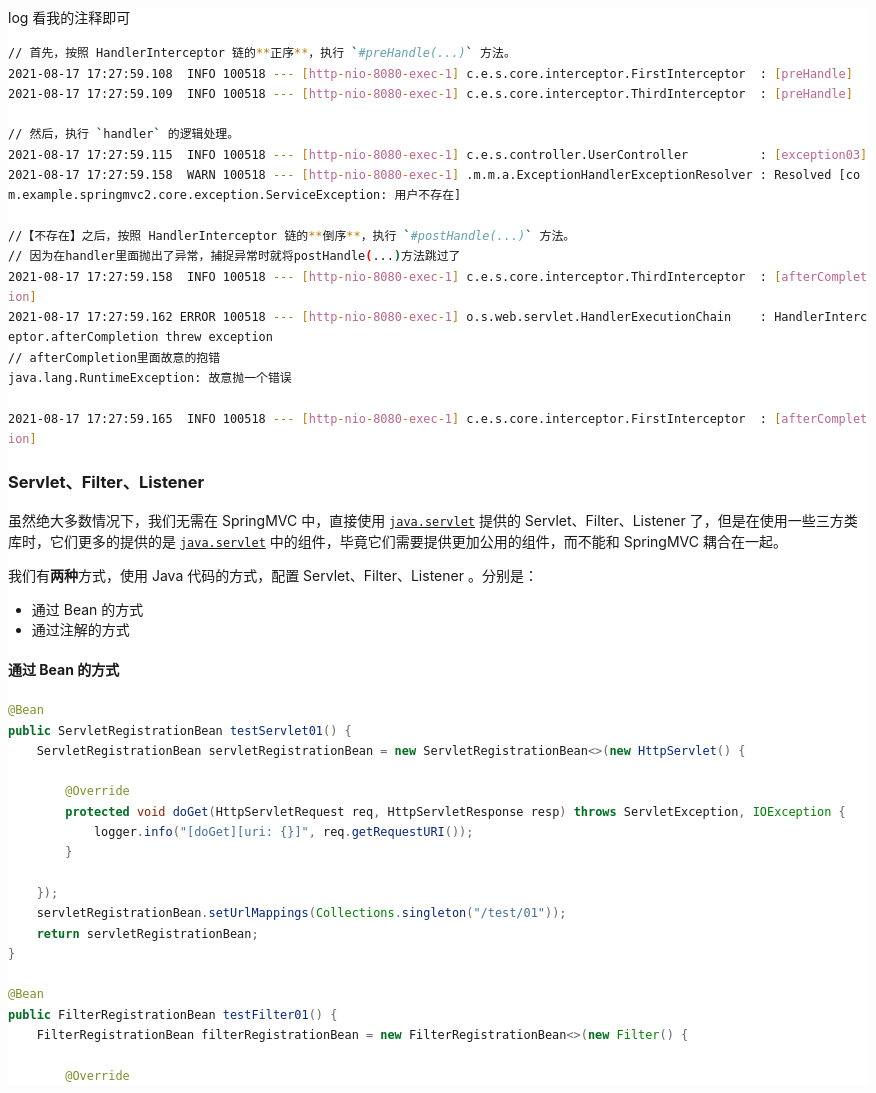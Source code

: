 log   看我的注释即可

```bash
// 首先，按照 HandlerInterceptor 链的**正序**，执行 `#preHandle(...)` 方法。
2021-08-17 17:27:59.108  INFO 100518 --- [http-nio-8080-exec-1] c.e.s.core.interceptor.FirstInterceptor  : [preHandle]
2021-08-17 17:27:59.109  INFO 100518 --- [http-nio-8080-exec-1] c.e.s.core.interceptor.ThirdInterceptor  : [preHandle]

// 然后，执行 `handler` 的逻辑处理。
2021-08-17 17:27:59.115  INFO 100518 --- [http-nio-8080-exec-1] c.e.s.controller.UserController          : [exception03]
2021-08-17 17:27:59.158  WARN 100518 --- [http-nio-8080-exec-1] .m.m.a.ExceptionHandlerExceptionResolver : Resolved [com.example.springmvc2.core.exception.ServiceException: 用户不存在]

//【不存在】之后，按照 HandlerInterceptor 链的**倒序**，执行 `#postHandle(...)` 方法。
// 因为在handler里面抛出了异常，捕捉异常时就将postHandle(...)方法跳过了
2021-08-17 17:27:59.158  INFO 100518 --- [http-nio-8080-exec-1] c.e.s.core.interceptor.ThirdInterceptor  : [afterCompletion]
2021-08-17 17:27:59.162 ERROR 100518 --- [http-nio-8080-exec-1] o.s.web.servlet.HandlerExecutionChain    : HandlerInterceptor.afterCompletion threw exception
// afterCompletion里面故意的抱错
java.lang.RuntimeException: 故意抛一个错误

2021-08-17 17:27:59.165  INFO 100518 --- [http-nio-8080-exec-1] c.e.s.core.interceptor.FirstInterceptor  : [afterCompletion]

```

### Servlet、Filter、Listener

虽然绝大多数情况下，我们无需在 SpringMVC 中，直接使用 [`java.servlet`](https://docs.oracle.com/javaee/7/api/javax/servlet/package-summary.html) 提供的 Servlet、Filter、Listener 了，但是在使用一些三方类库时，它们更多的提供的是 [`java.servlet`](https://docs.oracle.com/javaee/7/api/javax/servlet/package-summary.html) 中的组件，毕竟它们需要提供更加公用的组件，而不能和 SpringMVC 耦合在一起。

我们有**两种**方式，使用 Java 代码的方式，配置 Servlet、Filter、Listener 。分别是：

- 通过 Bean 的方式
- 通过注解的方式

#### 通过 Bean 的方式

```java
@Bean
public ServletRegistrationBean testServlet01() {
    ServletRegistrationBean servletRegistrationBean = new ServletRegistrationBean<>(new HttpServlet() {

        @Override
        protected void doGet(HttpServletRequest req, HttpServletResponse resp) throws ServletException, IOException {
            logger.info("[doGet][uri: {}]", req.getRequestURI());
        }

    });
    servletRegistrationBean.setUrlMappings(Collections.singleton("/test/01"));
    return servletRegistrationBean;
}

@Bean
public FilterRegistrationBean testFilter01() {
    FilterRegistrationBean filterRegistrationBean = new FilterRegistrationBean<>(new Filter() {

        @Override
```